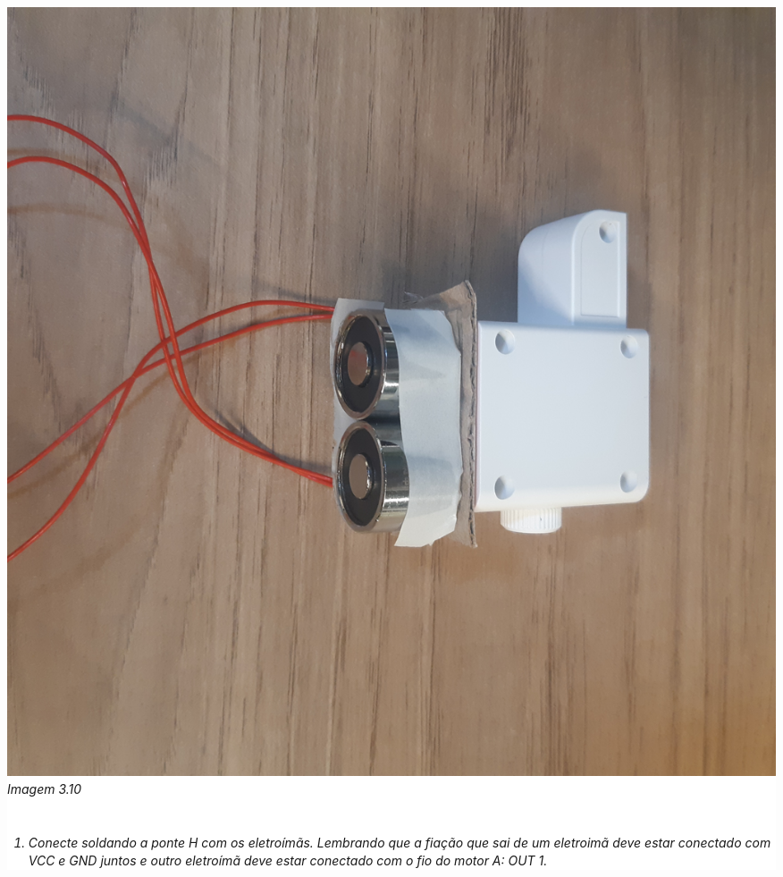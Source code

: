 ![image](./img/manual/sensor-junto2.jpg)
<i>Imagem 3.10<i>

#

1. Conecte soldando a ponte H com os eletroímãs. Lembrando que a fiação que sai de um eletroimã deve estar conectado com VCC e GND juntos e outro eletroímã deve estar conectado com o fio do motor A: OUT 1.
